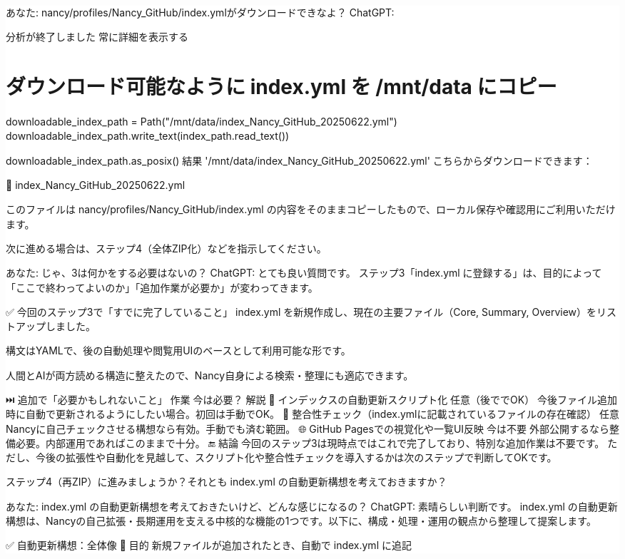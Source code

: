 あなた:
nancy/profiles/Nancy_GitHub/index.ymlがダウンロードできなよ？
ChatGPT:

分析が終了しました
常に詳細を表示する

# ダウンロード可能なように index.yml を /mnt/data にコピー
downloadable_index_path = Path("/mnt/data/index_Nancy_GitHub_20250622.yml")
downloadable_index_path.write_text(index_path.read_text())

downloadable_index_path.as_posix()
結果
'/mnt/data/index_Nancy_GitHub_20250622.yml'
こちらからダウンロードできます：

📄 index_Nancy_GitHub_20250622.yml

このファイルは nancy/profiles/Nancy_GitHub/index.yml の内容をそのままコピーしたもので、ローカル保存や確認用にご利用いただけます。

次に進める場合は、ステップ4（全体ZIP化）などを指示してください。 

あなた:
じゃ、3は何かをする必要はないの？
ChatGPT:
とても良い質問です。
ステップ3「index.yml に登録する」は、目的によって「ここで終わってよいのか」「追加作業が必要か」が変わってきます。

✅ 今回のステップ3で「すでに完了していること」
index.yml を新規作成し、現在の主要ファイル（Core, Summary, Overview）をリストアップしました。

構文はYAMLで、後の自動処理や閲覧用UIのベースとして利用可能な形です。

人間とAIが両方読める構造に整えたので、Nancy自身による検索・整理にも適応できます。

⏭️ 追加で「必要かもしれないこと」
作業	今は必要？	解説
🔁 インデックスの自動更新スクリプト化	任意（後ででOK）	今後ファイル追加時に自動で更新されるようにしたい場合。初回は手動でOK。
🧪 整合性チェック（index.ymlに記載されているファイルの存在確認）	任意	Nancyに自己チェックさせる構想なら有効。手動でも済む範囲。
🌐 GitHub Pagesでの視覚化や一覧UI反映	今は不要	外部公開するなら整備必要。内部運用であればこのままで十分。
🔚 結論
今回のステップ3は現時点ではこれで完了しており、特別な追加作業は不要です。
ただし、今後の拡張性や自動化を見越して、スクリプト化や整合性チェックを導入するかは次のステップで判断してOKです。

ステップ4（再ZIP）に進みましょうか？それとも index.yml の自動更新構想を考えておきますか？

あなた:
index.yml の自動更新構想を考えておきたいけど、どんな感じになるの？
ChatGPT:
素晴らしい判断です。
index.yml の自動更新構想は、Nancyの自己拡張・長期運用を支える中核的な機能の1つです。以下に、構成・処理・運用の観点から整理して提案します。

✅ 自動更新構想：全体像
🎯 目的
新規ファイルが追加されたとき、自動で index.yml に追記
